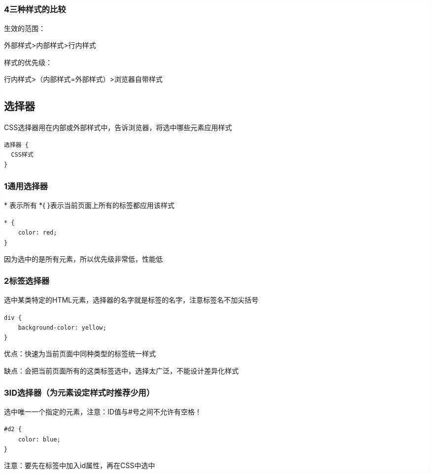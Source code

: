 ### 4三种样式的比较

生效的范围：

外部样式>内部样式>行内样式

样式的优先级：

行内样式>（内部样式=外部样式）>浏览器自带样式

## 选择器

CSS选择器用在内部或外部样式中，告诉浏览器，将选中哪些元素应用样式

```
选择器 {
  CSS样式
}
```

### 1通用选择器

\* 表示所有 *{ }表示当前页面上所有的标签都应用该样式

```
* {
	color: red;
}
```

因为选中的是所有元素，所以优先级非常低，性能低

### 2标签选择器

选中某类特定的HTML元素，选择器的名字就是标签的名字，注意标签名不加尖括号

```
div {
	background-color: yellow;
}
```

优点：快速为当前页面中同种类型的标签统一样式

缺点：会把当前页面所有的这类标签选中，选择太广泛，不能设计差异化样式

### 3ID选择器（为元素设定样式时推荐少用）

选中唯一一个指定的元素，注意：ID值与#号之间不允许有空格！

```
#d2 {
	color: blue;
}
```

注意：要先在标签中加入id属性，再在CSS中选中
